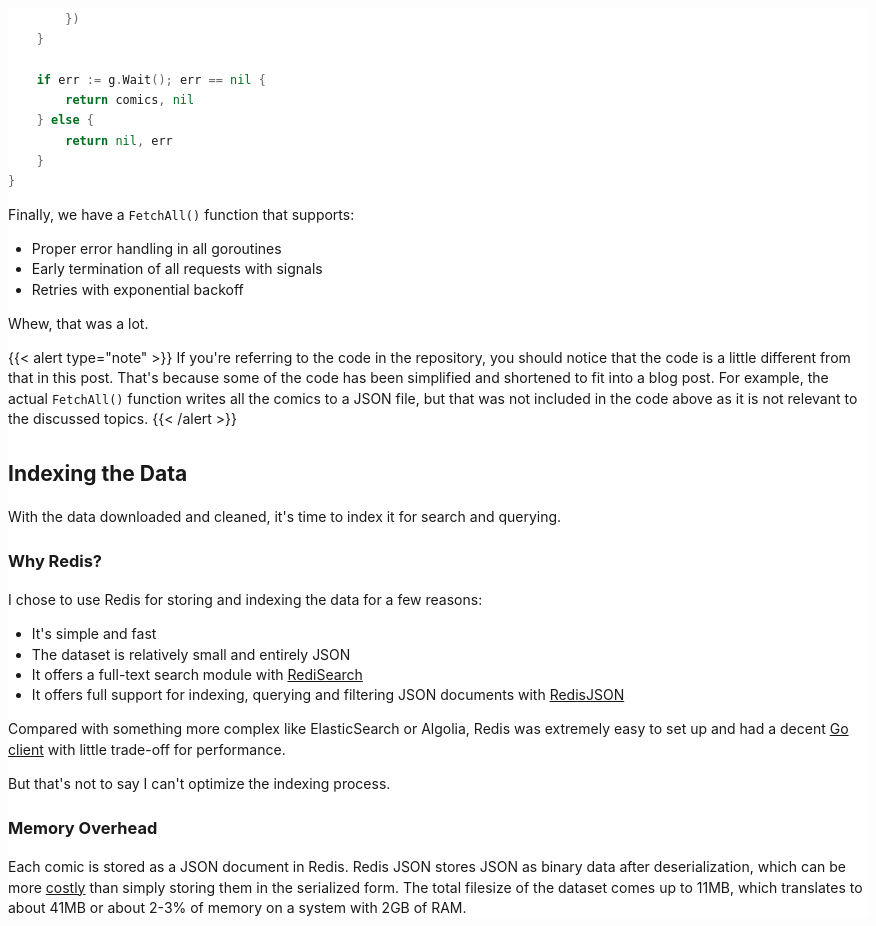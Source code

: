 ```go
		})
	}

	if err := g.Wait(); err == nil {
		return comics, nil
	} else {
		return nil, err
	}
}
```

Finally, we have a `FetchAll()` function that supports:

- Proper error handling in all goroutines
- Early termination of all requests with signals
- Retries with exponential backoff

Whew, that was a lot.

{{< alert type="note" >}}
If you're referring to the code in the repository, you should notice that the
code is a little different from that in this post. That's because some of the
code has been simplified and shortened to fit into a blog post. For example, the
actual `FetchAll()` function writes all the comics to a JSON file, but that was
not included in the code above as it is not relevant to the discussed topics.
{{< /alert >}}

## Indexing the Data

With the data downloaded and cleaned, it's time to index it for search and
querying.

### Why Redis?

I chose to use Redis for storing and indexing the data for a few reasons:

- It's simple and fast
- The dataset is relatively small and entirely JSON
- It offers a full-text search module with
  [RediSearch](https://redis.io/docs/interact/search-and-query/)
- It offers full support for indexing, querying and filtering JSON documents
  with [RedisJSON](https://redis.io/docs/data-types/json/)

Compared with something more complex like ElasticSearch or Algolia, Redis was
extremely easy to set up and had a decent
[Go client](https://github.com/go-redis/redis) with little trade-off for
performance.

But that's not to say I can't optimize the indexing process.

### Memory Overhead

Each comic is stored as a JSON document in Redis. Redis JSON stores JSON as
binary data after deserialization, which can be more
[costly](https://redis.io/docs/data-types/json/ram/) than simply storing them in
the serialized form. The total filesize of the dataset comes up to 11MB, which
translates to about 41MB or about 2-3% of memory on a system with 2GB of RAM.
